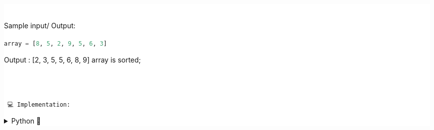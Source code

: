 <br>


  Sample input/ Output:
    
``` python
array = [8, 5, 2, 9, 5, 6, 3]
```

  Output : [2, 3, 5, 5, 6, 8, 9] array is sorted;




</details>
<br>
<br>


```
 💻 Implementation:
```


<details>
<summary>Python 🐍</summary>

<br>


<details>
<summary>Non-optimized</summary>

<br>


```Python

def bubbleSort(array):
  isSorted = False

  while not isSorted:

    # We assume that the list is sorted here
    # then we walk through the array
    isSorted = True
    #The reason why we have array - 1 is because array of i is actually going look at the next element, so if we had this be array just go up to len(array), then We're going to get an out of bounds error on the very last element. So we need to make sure that this is len(array -1)
    for i in range(len(array) - 1):
      if array[i] > array[i + 1]:
        swap(i, i + 1, array)
        # if anything is out of order we indicate that this array is still not sorted and we set the isSorted to False
        isSorted = False
  return array

def swap(i, j, array):
  array[i], array[j] = array[j], array[i]

array = [8, 5, 2, 9, 5, 6, 3]
print(bubbleSort(array))


```
